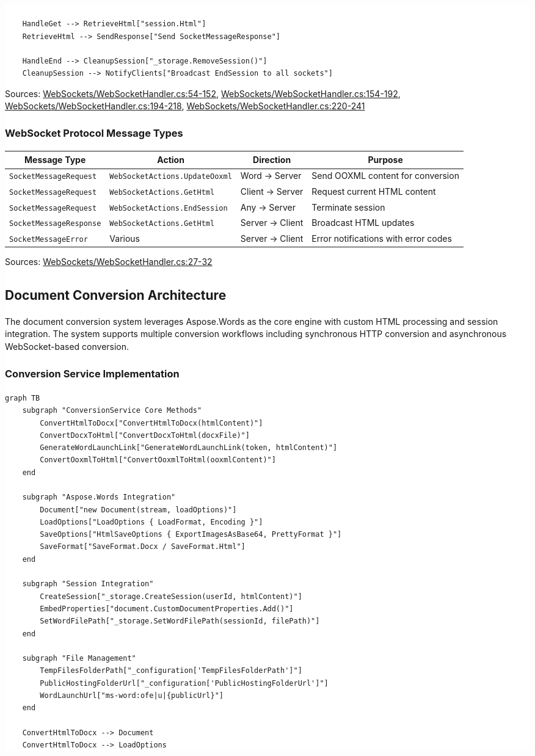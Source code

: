 ```mermaid
    
    HandleGet --> RetrieveHtml["session.Html"]
    RetrieveHtml --> SendResponse["Send SocketMessageResponse"]
    
    HandleEnd --> CleanupSession["_storage.RemoveSession()"]
    CleanupSession --> NotifyClients["Broadcast EndSession to all sockets"]
```

Sources: [WebSockets/WebSocketHandler.cs:54-152](), [WebSockets/WebSocketHandler.cs:154-192](), [WebSockets/WebSocketHandler.cs:194-218](), [WebSockets/WebSocketHandler.cs:220-241]()

### WebSocket Protocol Message Types

| Message Type | Action | Direction | Purpose |
|--------------|--------|-----------|---------|
| `SocketMessageRequest` | `WebSocketActions.UpdateOoxml` | Word → Server | Send OOXML content for conversion |
| `SocketMessageRequest` | `WebSocketActions.GetHtml` | Client → Server | Request current HTML content |
| `SocketMessageRequest` | `WebSocketActions.EndSession` | Any → Server | Terminate session |
| `SocketMessageResponse` | `WebSocketActions.GetHtml` | Server → Client | Broadcast HTML updates |
| `SocketMessageError` | Various | Server → Client | Error notifications with error codes |

Sources: [WebSockets/WebSocketHandler.cs:27-32]()

## Document Conversion Architecture

The document conversion system leverages Aspose.Words as the core engine with custom HTML processing and session integration. The system supports multiple conversion workflows including synchronous HTTP conversion and asynchronous WebSocket-based conversion.

### Conversion Service Implementation

```mermaid
graph TB
    subgraph "ConversionService Core Methods"
        ConvertHtmlToDocx["ConvertHtmlToDocx(htmlContent)"]
        ConvertDocxToHtml["ConvertDocxToHtml(docxFile)"]
        GenerateWordLaunchLink["GenerateWordLaunchLink(token, htmlContent)"]
        ConvertOoxmlToHtml["ConvertOoxmlToHtml(ooxmlContent)"]
    end
    
    subgraph "Aspose.Words Integration"
        Document["new Document(stream, loadOptions)"]
        LoadOptions["LoadOptions { LoadFormat, Encoding }"]
        SaveOptions["HtmlSaveOptions { ExportImagesAsBase64, PrettyFormat }"]
        SaveFormat["SaveFormat.Docx / SaveFormat.Html"]
    end
    
    subgraph "Session Integration"
        CreateSession["_storage.CreateSession(userId, htmlContent)"]
        EmbedProperties["document.CustomDocumentProperties.Add()"]
        SetWordFilePath["_storage.SetWordFilePath(sessionId, filePath)"]
    end
    
    subgraph "File Management"
        TempFilesFolderPath["_configuration['TempFilesFolderPath']"]
        PublicHostingFolderUrl["_configuration['PublicHostingFolderUrl']"]
        WordLaunchUrl["ms-word:ofe|u|{publicUrl}"]
    end
    
    ConvertHtmlToDocx --> Document
    ConvertHtmlToDocx --> LoadOptions
```